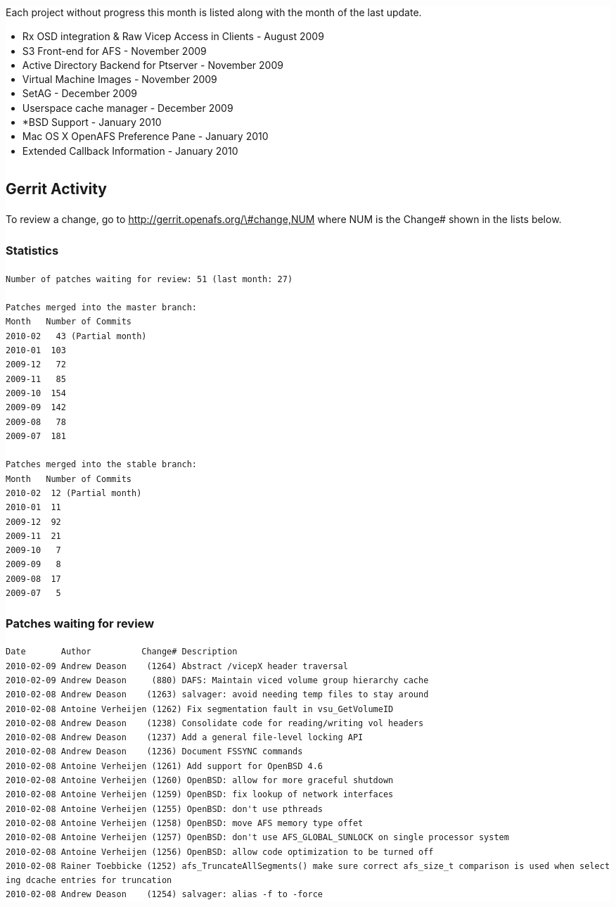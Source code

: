 Each project without progress this month is listed along with the month of
the last update.

- Rx OSD integration & Raw Vicep Access in Clients - August 2009
- S3 Front-end for AFS - November 2009
- Active Directory Backend for Ptserver - November 2009
- Virtual Machine Images - November 2009
- SetAG - December 2009
- Userspace cache manager - December 2009
- \*BSD Support - January 2010
- Mac OS X OpenAFS Preference Pane - January 2010
- Extended Callback Information - January 2010

## Gerrit Activity

To review a change, go to http://gerrit.openafs.org/\#change,NUM where NUM
is the Change\# shown in the lists below.

### Statistics

    Number of patches waiting for review: 51 (last month: 27)

    Patches merged into the master branch:
    Month   Number of Commits
    2010-02   43 (Partial month)
    2010-01  103
    2009-12   72
    2009-11   85
    2009-10  154
    2009-09  142
    2009-08   78
    2009-07  181

    Patches merged into the stable branch:
    Month   Number of Commits
    2010-02  12 (Partial month)
    2010-01  11
    2009-12  92
    2009-11  21
    2009-10   7
    2009-09   8
    2009-08  17
    2009-07   5

### Patches waiting for review

    Date       Author          Change# Description
    2010-02-09 Andrew Deason    (1264) Abstract /vicepX header traversal
    2010-02-09 Andrew Deason     (880) DAFS: Maintain viced volume group hierarchy cache
    2010-02-08 Andrew Deason    (1263) salvager: avoid needing temp files to stay around
    2010-02-08 Antoine Verheijen (1262) Fix segmentation fault in vsu_GetVolumeID
    2010-02-08 Andrew Deason    (1238) Consolidate code for reading/writing vol headers
    2010-02-08 Andrew Deason    (1237) Add a general file-level locking API
    2010-02-08 Andrew Deason    (1236) Document FSSYNC commands
    2010-02-08 Antoine Verheijen (1261) Add support for OpenBSD 4.6
    2010-02-08 Antoine Verheijen (1260) OpenBSD: allow for more graceful shutdown
    2010-02-08 Antoine Verheijen (1259) OpenBSD: fix lookup of network interfaces
    2010-02-08 Antoine Verheijen (1255) OpenBSD: don't use pthreads
    2010-02-08 Antoine Verheijen (1258) OpenBSD: move AFS memory type offet
    2010-02-08 Antoine Verheijen (1257) OpenBSD: don't use AFS_GLOBAL_SUNLOCK on single processor system
    2010-02-08 Antoine Verheijen (1256) OpenBSD: allow code optimization to be turned off
    2010-02-08 Rainer Toebbicke (1252) afs_TruncateAllSegments() make sure correct afs_size_t comparison is used when selecting dcache entries for truncation
    2010-02-08 Andrew Deason    (1254) salvager: alias -f to -force